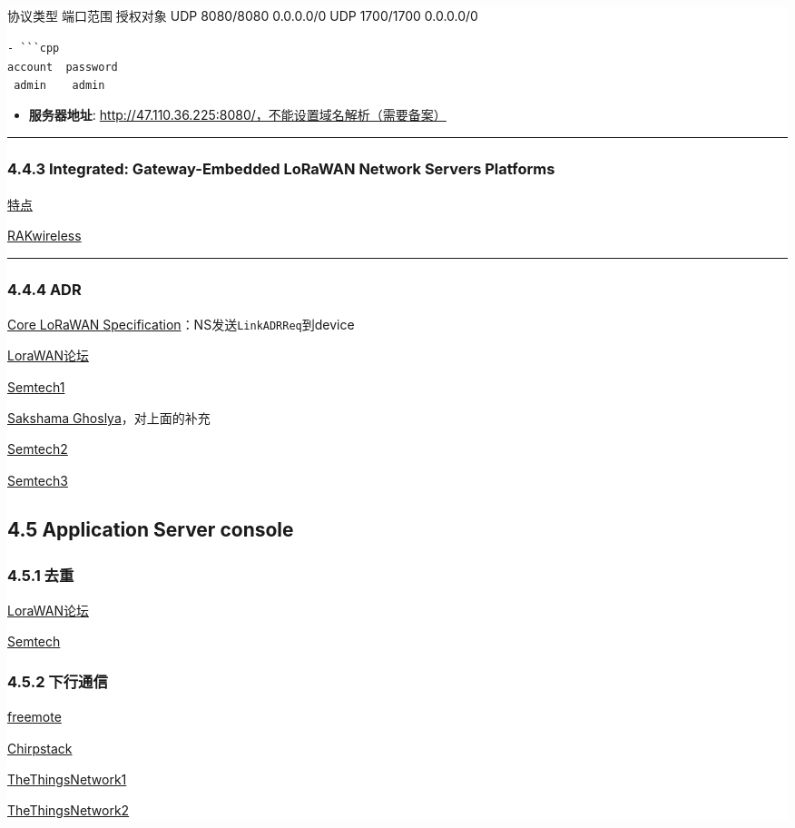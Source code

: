  协议类型          端口范围          授权对象
  UDP             8080/8080        0.0.0.0/0
  UDP             1700/1700        0.0.0.0/0
  ```
- ```cpp
  account  password
   admin    admin
  ```
- **服务器地址**: http://47.110.36.225:8080/，不能设置域名解析（需要备案）

---

### 4.4.3 Integrated: Gateway-Embedded LoRaWAN Network Servers Platforms

[特点](https://www.actility.com/lorawan-network-server/)

[RAKwireless](https://blog.csdn.net/RAKwireless/article/details/105298319)

---

### 4.4.4 ADR
[Core LoRaWAN Specification](https://lora-alliance.org/lorawan-for-developers)：NS发送``LinkADRReq``到device

[LoraWAN论坛](http://lora.timeddd.com/forum.php?mod=viewthread&tid=428&extra=page%3D1)

[Semtech1](https://onedrive.gimhoy.com/sharepoint/aHR0cHM6Ly9zZXVlZHVjbjEtbXkuc2hhcmVwb2ludC5jb20vOmI6L2cvcGVyc29uYWwvMjIwMjA0NjAxX3NldV9lZHVfY24vRVZiNEttMzVTVWRMclNTMl91elRLaW9CZTNSLVJCakVVb3JINEFtZ0VpVW5jdz9lPXlFWXI1bA==.mp3)

[Sakshama Ghoslya](https://www.sghoslya.com/p/how-does-lorawan-nodes-changes-their.html)，对上面的补充

[Semtech2](https://onedrive.gimhoy.com/sharepoint/aHR0cHM6Ly9zZXVlZHVjbjEtbXkuc2hhcmVwb2ludC5jb20vOmI6L2cvcGVyc29uYWwvMjIwMjA0NjAxX3NldV9lZHVfY24vRVNxdEZVbm9hQUpQaGZycl9nbTBDMjBCZFM4Wk1hQzFBZ2l6Z0p5bXJFcTdhQT9lPUhTOU1Gdw==.mp3)

[Semtech3](https://lora-developers.semtech.com/library/tech-papers-and-guides/understanding-adr/)


## 4.5 Application Server console

### 4.5.1 去重
[LoraWAN论坛](http://lora.timeddd.com/forum.php?mod=viewthread&tid=478&extra=page%3D1)

[Semtech](https://lora-developers.semtech.com/library/tech-papers-and-guides/lora-and-lorawan/)

### 4.5.2 下行通信
[freemote](https://blog.csdn.net/freemote/article/details/90315395)

[Chirpstack](https://forum.chirpstack.io/t/how-to-get-downlink-communication/9816/3)

[TheThingsNetwork1](https://www.thethingsnetwork.org/forum/t/how-to-get-downlink-communication/41712/12)

[TheThingsNetwork2](https://www.thethingsnetwork.org/forum/u/haowong/messages/archive)
